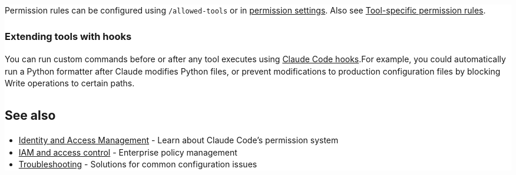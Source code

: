 Permission rules can be configured using `/allowed-tools` or in [permission settings](https://docs.claude.com/en/docs/claude-code/settings#available-settings). Also see [Tool-specific permission rules](https://docs.claude.com/en/docs/claude-code/iam#tool-specific-permission-rules).

### [​](https://docs.claude.com/en/docs/claude-code/settings\#extending-tools-with-hooks)  Extending tools with hooks

You can run custom commands before or after any tool executes using
[Claude Code hooks](https://docs.claude.com/en/docs/claude-code/hooks-guide).For example, you could automatically run a Python formatter after Claude
modifies Python files, or prevent modifications to production configuration
files by blocking Write operations to certain paths.

## [​](https://docs.claude.com/en/docs/claude-code/settings\#see-also)  See also

- [Identity and Access Management](https://docs.claude.com/en/docs/claude-code/iam#configuring-permissions) \- Learn about Claude Code’s permission system
- [IAM and access control](https://docs.claude.com/en/docs/claude-code/iam#enterprise-managed-policy-settings) \- Enterprise policy management
- [Troubleshooting](https://docs.claude.com/en/docs/claude-code/troubleshooting#auto-updater-issues) \- Solutions for common configuration issues
